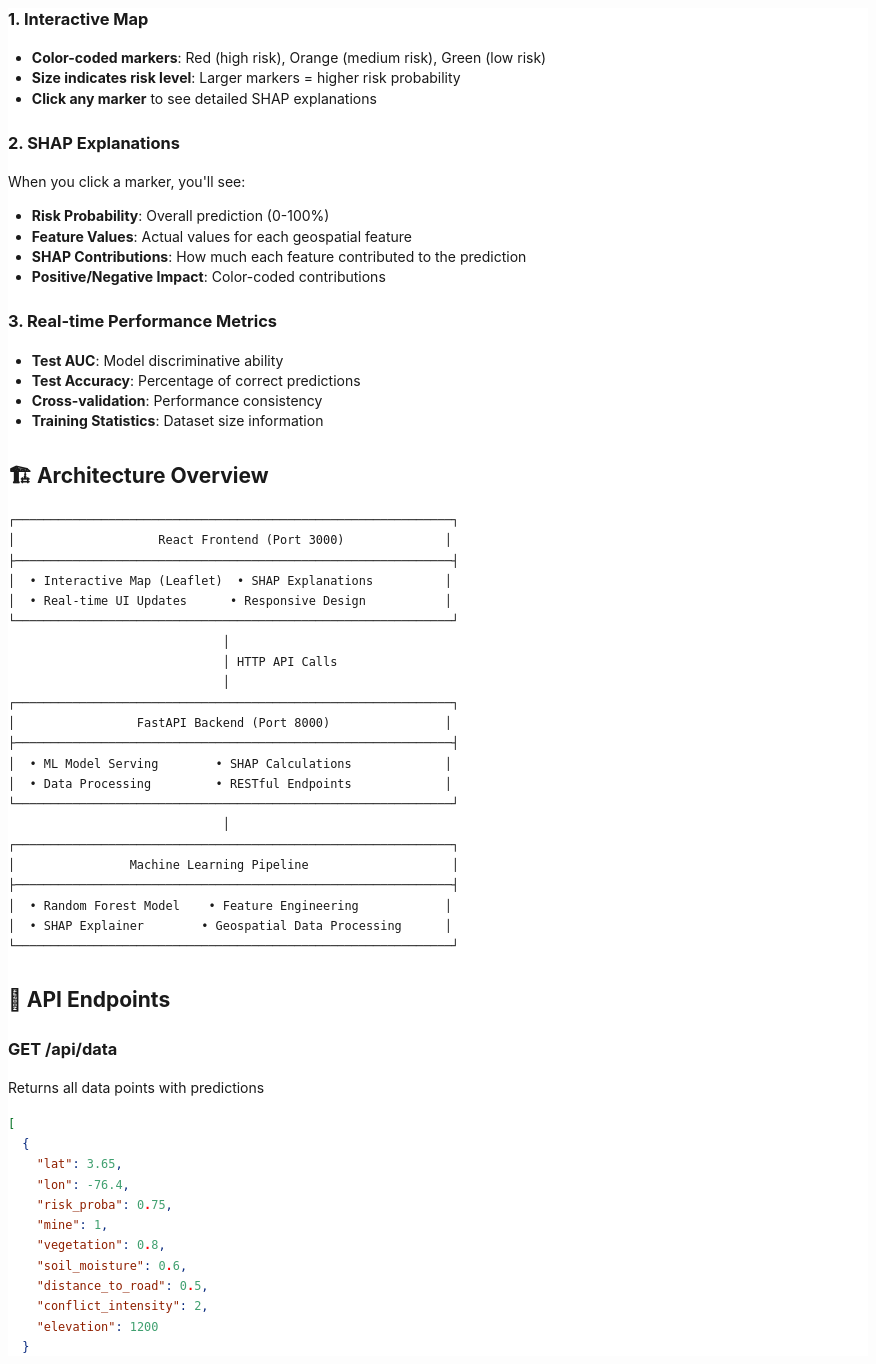 ### **1. Interactive Map**
- **Color-coded markers**: Red (high risk), Orange (medium risk), Green (low risk)
- **Size indicates risk level**: Larger markers = higher risk probability
- **Click any marker** to see detailed SHAP explanations

### **2. SHAP Explanations**
When you click a marker, you'll see:
- **Risk Probability**: Overall prediction (0-100%)
- **Feature Values**: Actual values for each geospatial feature
- **SHAP Contributions**: How much each feature contributed to the prediction
- **Positive/Negative Impact**: Color-coded contributions

### **3. Real-time Performance Metrics**
- **Test AUC**: Model discriminative ability
- **Test Accuracy**: Percentage of correct predictions
- **Cross-validation**: Performance consistency
- **Training Statistics**: Dataset size information

## 🏗️ **Architecture Overview**

```
┌─────────────────────────────────────────────────────────────┐
│                    React Frontend (Port 3000)              │
├─────────────────────────────────────────────────────────────┤
│  • Interactive Map (Leaflet)  • SHAP Explanations          │
│  • Real-time UI Updates      • Responsive Design           │
└─────────────────────────────────────────────────────────────┘
                              │
                              │ HTTP API Calls
                              │
┌─────────────────────────────────────────────────────────────┐
│                 FastAPI Backend (Port 8000)                │
├─────────────────────────────────────────────────────────────┤
│  • ML Model Serving        • SHAP Calculations             │
│  • Data Processing         • RESTful Endpoints             │
└─────────────────────────────────────────────────────────────┘
                              │
┌─────────────────────────────────────────────────────────────┐
│                Machine Learning Pipeline                    │
├─────────────────────────────────────────────────────────────┤
│  • Random Forest Model    • Feature Engineering            │
│  • SHAP Explainer        • Geospatial Data Processing      │
└─────────────────────────────────────────────────────────────┘
```

## 📡 **API Endpoints**

### **GET /api/data**
Returns all data points with predictions
```json
[
  {
    "lat": 3.65,
    "lon": -76.4,
    "risk_proba": 0.75,
    "mine": 1,
    "vegetation": 0.8,
    "soil_moisture": 0.6,
    "distance_to_road": 0.5,
    "conflict_intensity": 2,
    "elevation": 1200
  }
```